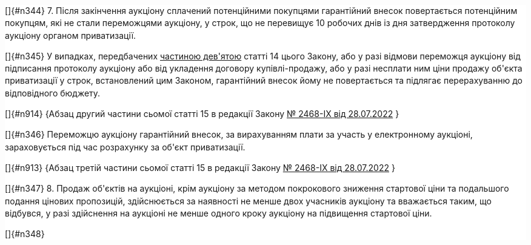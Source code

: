 []{#n344}
7. Після закінчення аукціону сплачений потенційними покупцями гарантійний внесок повертається потенційним покупцям, які не стали переможцями аукціону, у строк, що не перевищує 10 робочих днів із дня затвердження протоколу аукціону органом приватизації.

[]{#n345}
У випадках, передбачених [частиною дев'ятою](#n313) статті 14 цього Закону, або у разі відмови переможця аукціону від підписання протоколу аукціону або від укладення договору купівлі-продажу, або у разі несплати ним ціни продажу об'єкта приватизації у строк, встановлений цим Законом, гарантійний внесок йому не повертається та підлягає перерахуванню до відповідного бюджету.

[]{#n914}
{Абзац другий частини сьомої статті 15 в редакції Закону [№ 2468-IX від 28.07.2022](/go/2468-20) }

[]{#n346}
Переможцю аукціону гарантійний внесок, за вирахуванням плати за участь у електронному аукціоні, зараховується під час розрахунку за об'єкт приватизації.

[]{#n913}
{Абзац третій частини сьомої статті 15 в редакції Закону [№ 2468-IX від 28.07.2022](/go/2468-20) }

[]{#n347}
8. Продаж об'єктів на аукціоні, крім аукціону за методом покрокового зниження стартової ціни та подальшого подання цінових пропозицій, здійснюється за наявності не менше двох учасників аукціону та вважається таким, що відбувся, у разі здійснення на аукціоні не менше одного кроку аукціону на підвищення стартової ціни.

[]{#n348}
